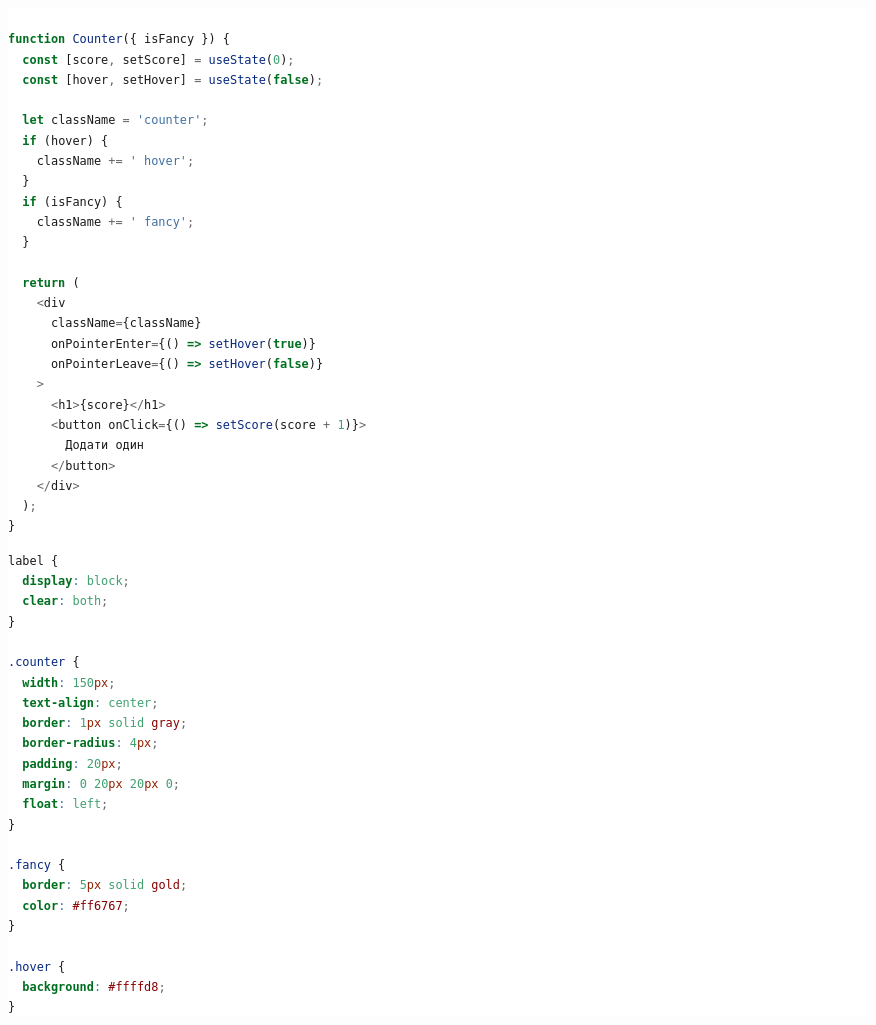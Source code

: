 ```js

function Counter({ isFancy }) {
  const [score, setScore] = useState(0);
  const [hover, setHover] = useState(false);

  let className = 'counter';
  if (hover) {
    className += ' hover';
  }
  if (isFancy) {
    className += ' fancy';
  }

  return (
    <div
      className={className}
      onPointerEnter={() => setHover(true)}
      onPointerLeave={() => setHover(false)}
    >
      <h1>{score}</h1>
      <button onClick={() => setScore(score + 1)}>
        Додати один
      </button>
    </div>
  );
}
```

```css
label {
  display: block;
  clear: both;
}

.counter {
  width: 150px;
  text-align: center;
  border: 1px solid gray;
  border-radius: 4px;
  padding: 20px;
  margin: 0 20px 20px 0;
  float: left;
}

.fancy {
  border: 5px solid gold;
  color: #ff6767;
}

.hover {
  background: #ffffd8;
}
```
